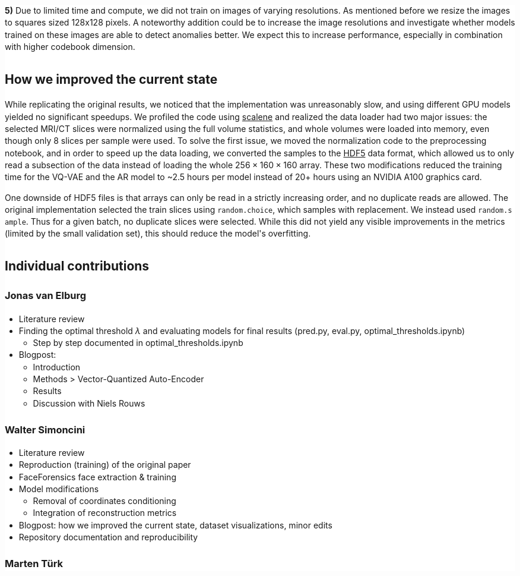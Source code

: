 **5)** Due to limited time and compute, we did not train on images of varying resolutions. As mentioned before we resize the images to squares sized 128x128 pixels. A noteworthy addition could be to increase the image resolutions and investigate whether models trained on these images are able to detect anomalies better. We expect this to increase performance, especially in combination with higher codebook dimension.

## How we improved the current state

While replicating the original results, we noticed that the implementation was unreasonably slow, and using different GPU models yielded no significant speedups. We profiled the code using [scalene](https://github.com/plasma-umass/scalene) and realized the data loader had two major issues: the selected MRI/CT slices were normalized using the full volume statistics, and whole volumes were loaded into memory, even though only 8 slices per sample were used. To solve the first issue, we moved the normalization code to the preprocessing notebook, and in order to speed up the data loading, we converted the samples to the [HDF5](http://hdfgroup.org/) data format, which allowed us to only read a subsection of the data instead of loading the whole $256 \times 160 \times 160$ array. These two modifications reduced the training time for the VQ-VAE and the AR model to ~2.5 hours per model instead of 20+ hours using an NVIDIA A100 graphics card.

One downside of HDF5 files is that arrays can only be read in a strictly increasing order, and no duplicate reads are allowed. The original implementation selected the train slices using `random.choice`, which samples with replacement. We instead used `random.sample`. Thus for a given batch, no duplicate slices were selected. While this did not yield any visible improvements in the metrics (limited by the small validation set), this should reduce the model's overfitting.

## Individual contributions

### Jonas van Elburg

- Literature review
- Finding the optimal threshold $\lambda$ and evaluating models for final results (pred.py, eval.py, optimal_thresholds.ipynb)
    - Step by step documented in optimal_thresholds.ipynb
- Blogpost: 
    - Introduction 
    - Methods > Vector-Quantized Auto-Encoder
    - Results
    - Discussion with Niels Rouws

### Walter Simoncini

- Literature review
- Reproduction (training) of the original paper
- FaceForensics face extraction & training
- Model modifications
    - Removal of coordinates conditioning
    - Integration of reconstruction metrics
- Blogpost: how we improved the current state, dataset visualizations, minor edits
- Repository documentation and reproducibility

### Marten Türk
